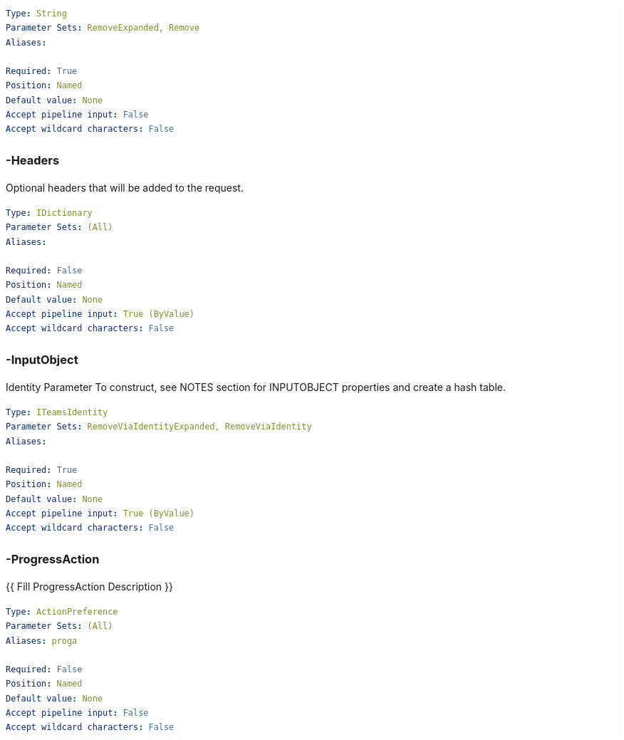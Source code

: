 ```yaml
Type: String
Parameter Sets: RemoveExpanded, Remove
Aliases:

Required: True
Position: Named
Default value: None
Accept pipeline input: False
Accept wildcard characters: False
```

### -Headers
Optional headers that will be added to the request.

```yaml
Type: IDictionary
Parameter Sets: (All)
Aliases:

Required: False
Position: Named
Default value: None
Accept pipeline input: True (ByValue)
Accept wildcard characters: False
```

### -InputObject
Identity Parameter
To construct, see NOTES section for INPUTOBJECT properties and create a hash table.

```yaml
Type: ITeamsIdentity
Parameter Sets: RemoveViaIdentityExpanded, RemoveViaIdentity
Aliases:

Required: True
Position: Named
Default value: None
Accept pipeline input: True (ByValue)
Accept wildcard characters: False
```

### -ProgressAction
{{ Fill ProgressAction Description }}

```yaml
Type: ActionPreference
Parameter Sets: (All)
Aliases: proga

Required: False
Position: Named
Default value: None
Accept pipeline input: False
Accept wildcard characters: False
```
